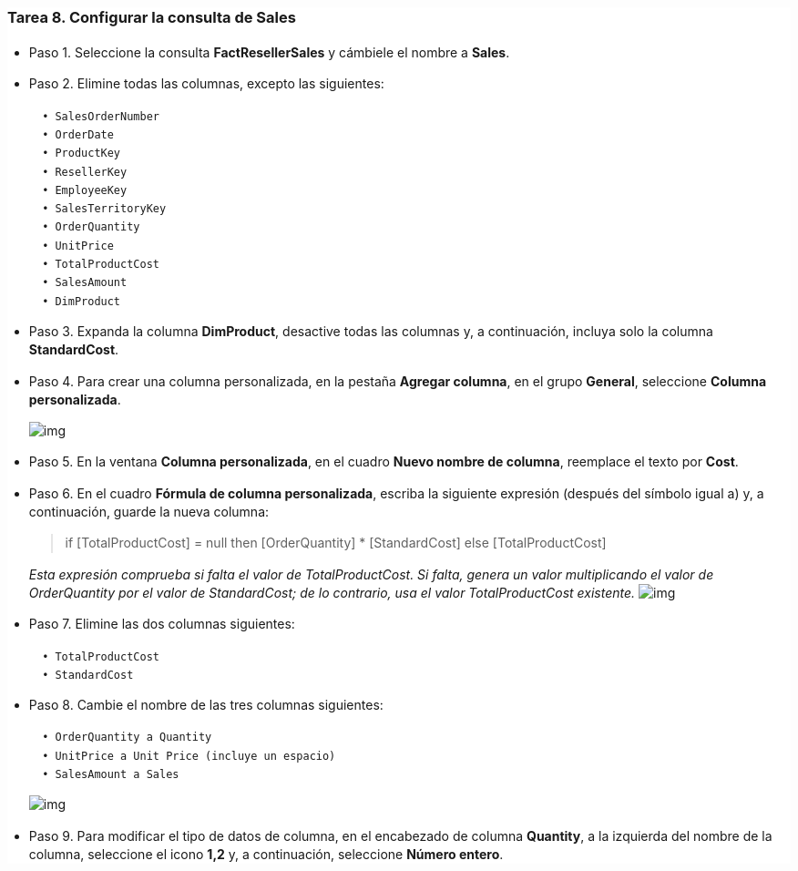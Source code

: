 ### Tarea 8. Configurar la consulta de Sales

- Paso 1. Seleccione la consulta **FactResellerSales** y cámbiele el nombre a **Sales**.

- Paso 2. Elimine todas las columnas, excepto las siguientes:

        • SalesOrderNumber
        • OrderDate
        • ProductKey
        • ResellerKey
        • EmployeeKey
        • SalesTerritoryKey
        • OrderQuantity
        • UnitPrice
        • TotalProductCost
        • SalesAmount
        • DimProduct

- Paso 3. Expanda la columna **DimProduct**, desactive todas las columnas y, a continuación, incluya solo la columna **StandardCost**.

- Paso 4. Para crear una columna personalizada, en la pestaña **Agregar columna**, en el grupo **General**, seleccione **Columna personalizada**.

    ![img](./images/imgT9P4.png) 

- Paso 5. En la ventana **Columna personalizada**, en el cuadro **Nuevo nombre de columna**, reemplace el texto por **Cost**.

- Paso 6. En el cuadro **Fórmula de columna personalizada**, escriba la siguiente expresión (después del símbolo igual a) y, a continuación, guarde la nueva columna:

    >if [TotalProductCost] = null then [OrderQuantity] * [StandardCost] else [TotalProductCost] <br>

   *Esta expresión comprueba si falta el valor de TotalProductCost. Si falta, genera un valor multiplicando el valor de OrderQuantity por el valor de StandardCost; de lo contrario, usa el valor TotalProductCost existente.*
    ![img](./images/imgT9P6.png) 


- Paso 7. Elimine las dos columnas siguientes:

        • TotalProductCost
        • StandardCost

- Paso 8. Cambie el nombre de las tres columnas siguientes:

        • OrderQuantity a Quantity
        • UnitPrice a Unit Price (incluye un espacio)
        • SalesAmount a Sales 

    ![img](./images/imgT9P8.png) 
 

- Paso 9. Para modificar el tipo de datos de columna, en el encabezado de columna **Quantity**, a la izquierda del nombre de la columna, seleccione el icono **1,2** y, a continuación, seleccione **Número entero**.
